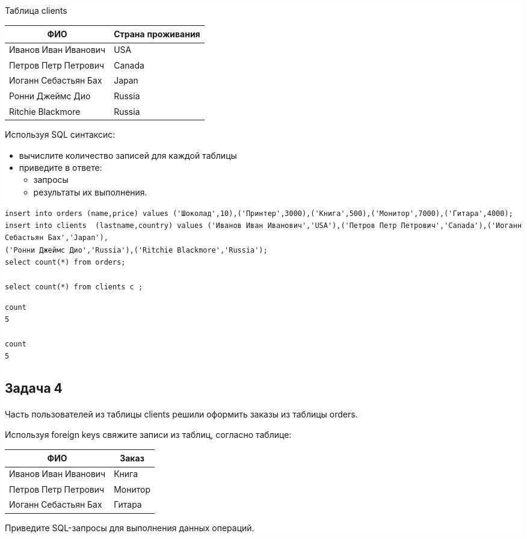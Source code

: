 Таблица clients

|ФИО|Страна проживания|
|------------|----|
|Иванов Иван Иванович| USA |
|Петров Петр Петрович| Canada |
|Иоганн Себастьян Бах| Japan |
|Ронни Джеймс Дио| Russia|
|Ritchie Blackmore| Russia|

Используя SQL синтаксис:
- вычислите количество записей для каждой таблицы 
- приведите в ответе:
    - запросы 
    - результаты их выполнения.  


```
insert into orders (name,price) values ('Шоколад',10),('Принтер',3000),('Книга',500),('Монитор',7000),('Гитара',4000);
insert into clients  (lastname,country) values ('Иванов Иван Иванович','USA'),('Петров Петр Петрович','Canada'),('Иоганн Себастьян Бах','Japan'),
('Ронни Джеймс Дио','Russia'),('Ritchie Blackmore','Russia');
select count(*) from orders;  

select count(*) from clients c ;

```
```
count
5

count
5
```
## Задача 4

Часть пользователей из таблицы clients решили оформить заказы из таблицы orders.

Используя foreign keys свяжите записи из таблиц, согласно таблице:

|ФИО|Заказ|
|------------|----|
|Иванов Иван Иванович| Книга |
|Петров Петр Петрович| Монитор |
|Иоганн Себастьян Бах| Гитара |

Приведите SQL-запросы для выполнения данных операций.
